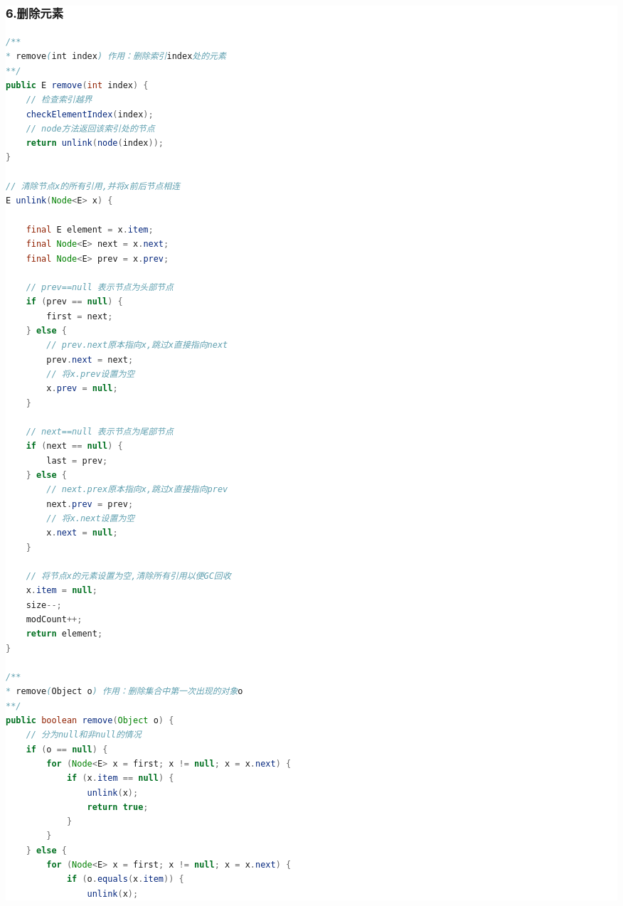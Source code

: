 ### 6.删除元素

```java
/**
* remove(int index) 作用：删除索引index处的元素
**/
public E remove(int index) {
    // 检查索引越界
    checkElementIndex(index);
    // node方法返回该索引处的节点
    return unlink(node(index));
}

// 清除节点x的所有引用,并将x前后节点相连
E unlink(Node<E> x) {
    
    final E element = x.item;
    final Node<E> next = x.next;
    final Node<E> prev = x.prev;
	
    // prev==null 表示节点为头部节点
    if (prev == null) {
        first = next;
    } else {
        // prev.next原本指向x,跳过x直接指向next
        prev.next = next;
        // 将x.prev设置为空
        x.prev = null;
    }
	
    // next==null 表示节点为尾部节点
    if (next == null) {
        last = prev;
    } else {
        // next.prex原本指向x,跳过x直接指向prev
        next.prev = prev;
        // 将x.next设置为空
        x.next = null;
    }

    // 将节点x的元素设置为空,清除所有引用以便GC回收
    x.item = null;
    size--;
    modCount++;
    return element;
}

/**
* remove(Object o) 作用：删除集合中第一次出现的对象o
**/
public boolean remove(Object o) {
    // 分为null和非null的情况
    if (o == null) {
        for (Node<E> x = first; x != null; x = x.next) {
            if (x.item == null) {
                unlink(x);
                return true;
            }
        }
    } else {
        for (Node<E> x = first; x != null; x = x.next) {
            if (o.equals(x.item)) {
                unlink(x);
```